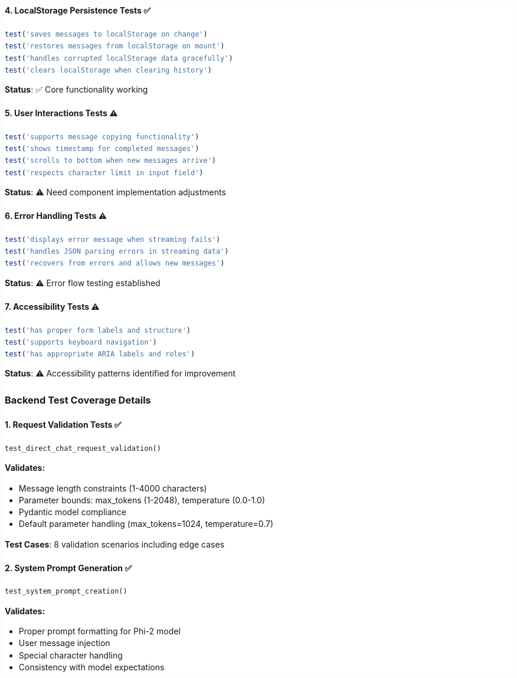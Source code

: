 #### 4. LocalStorage Persistence Tests ✅
```typescript
test('saves messages to localStorage on change')
test('restores messages from localStorage on mount')
test('handles corrupted localStorage data gracefully')
test('clears localStorage when clearing history')
```
**Status**: ✅ Core functionality working

#### 5. User Interactions Tests ⚠️
```typescript
test('supports message copying functionality')
test('shows timestamp for completed messages')  
test('scrolls to bottom when new messages arrive')
test('respects character limit in input field')
```
**Status**: ⚠️ Need component implementation adjustments

#### 6. Error Handling Tests ⚠️
```typescript
test('displays error message when streaming fails')
test('handles JSON parsing errors in streaming data')
test('recovers from errors and allows new messages')
```
**Status**: ⚠️ Error flow testing established

#### 7. Accessibility Tests ⚠️
```typescript
test('has proper form labels and structure')
test('supports keyboard navigation')
test('has appropriate ARIA labels and roles')
```
**Status**: ⚠️ Accessibility patterns identified for improvement

### Backend Test Coverage Details

#### 1. Request Validation Tests ✅
```python
test_direct_chat_request_validation()
```
**Validates:**
- Message length constraints (1-4000 characters)
- Parameter bounds: max_tokens (1-2048), temperature (0.0-1.0)
- Pydantic model compliance
- Default parameter handling (max_tokens=1024, temperature=0.7)

**Test Cases**: 8 validation scenarios including edge cases

#### 2. System Prompt Generation ✅
```python
test_system_prompt_creation()
```
**Validates:**
- Proper prompt formatting for Phi-2 model
- User message injection
- Special character handling
- Consistency with model expectations

